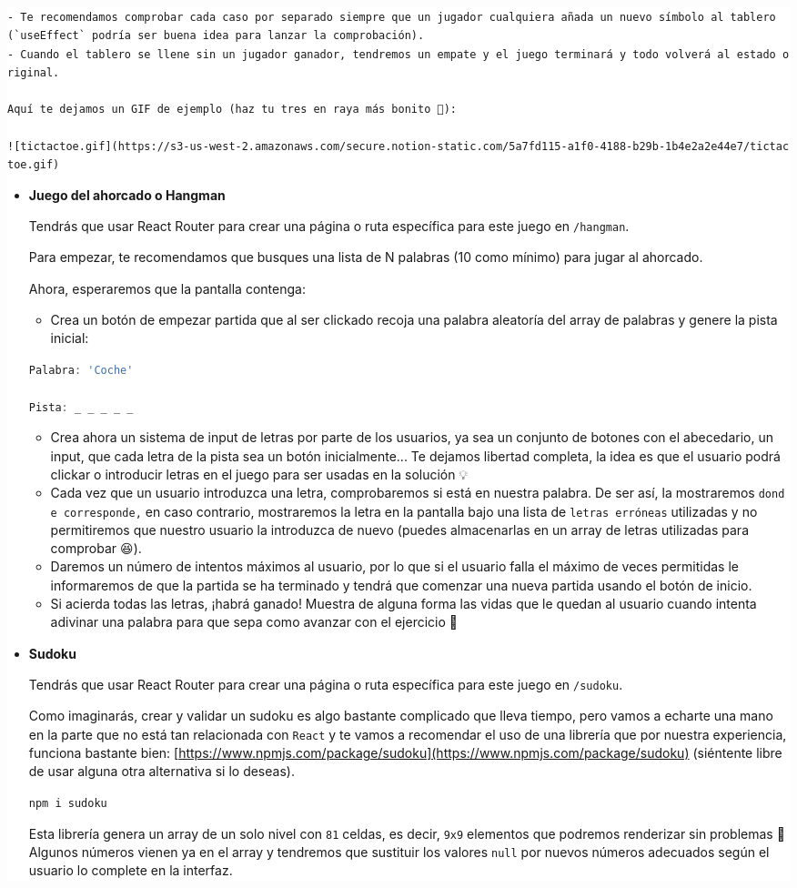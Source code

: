     
    - Te recomendamos comprobar cada caso por separado siempre que un jugador cualquiera añada un nuevo símbolo al tablero (`useEffect` podría ser buena idea para lanzar la comprobación).
    - Cuando el tablero se llene sin un jugador ganador, tendremos un empate y el juego terminará y todo volverá al estado original.
    
    Aquí te dejamos un GIF de ejemplo (haz tu tres en raya más bonito 🙏):
    
    ![tictactoe.gif](https://s3-us-west-2.amazonaws.com/secure.notion-static.com/5a7fd115-a1f0-4188-b29b-1b4e2a2e44e7/tictactoe.gif)
    
- **Juego del ahorcado o Hangman**
    
    Tendrás que usar React Router para crear una página o ruta específica para este juego en `/hangman`.
    
    Para empezar, te recomendamos que busques una lista de N palabras (10 como mínimo) para jugar al ahorcado.
    
    Ahora, esperaremos que la pantalla contenga:
    
    - Crea un botón de empezar partida que al ser clickado recoja una palabra aleatoría del array de palabras y genere la pista inicial:
    
    ```jsx
    Palabra: 'Coche'
    
    Pista: _ _ _ _ _
    ```
    
    - Crea ahora un sistema de input de letras por parte de los usuarios, ya sea un conjunto de botones con el abecedario, un input, que cada letra de la pista sea un botón inicialmente... Te dejamos libertad completa, la idea es que el usuario podrá clickar o introducir letras en el juego para ser usadas en la solución 💡
    - Cada vez que un usuario introduzca una letra, comprobaremos si está en nuestra palabra. De ser así, la mostraremos `donde corresponde,` en caso contrario, mostraremos la letra en la pantalla bajo una lista de `letras erróneas` utilizadas y no permitiremos que nuestro usuario la introduzca de nuevo (puedes almacenarlas en un array de letras utilizadas para comprobar 😆).
    - Daremos un número de intentos máximos al usuario, por lo que si el usuario falla el máximo de veces permitidas le informaremos de que la partida se ha terminado y tendrá que comenzar una nueva partida usando el botón de inicio.
    - Si acierda todas las letras, ¡habrá ganado! Muestra de alguna forma las vidas que le quedan al usuario cuando intenta adivinar una palabra para que sepa como avanzar con el ejercicio 🔮
    
- **Sudoku**
    
    Tendrás que usar React Router para crear una página o ruta específica para este juego en `/sudoku`.
    
    Como imaginarás, crear y validar un sudoku es algo bastante complicado que lleva tiempo, pero vamos a echarte una mano en la parte que no está tan relacionada con `React` y te vamos a recomendar el uso de una librería que por nuestra experiencia, funciona bastante bien: [https://www.npmjs.com/package/sudoku](https://www.npmjs.com/package/sudoku) (siéntente libre de usar alguna otra alternativa si lo deseas).
    
    ```bash
    npm i sudoku
    ```
    
    Esta librería genera un array de un solo nivel con `81` celdas, es decir, `9x9` elementos que podremos renderizar sin problemas 🎉 Algunos números vienen ya en el array y tendremos que sustituir los valores `null` por nuevos números adecuados según el usuario lo complete en la interfaz.
    